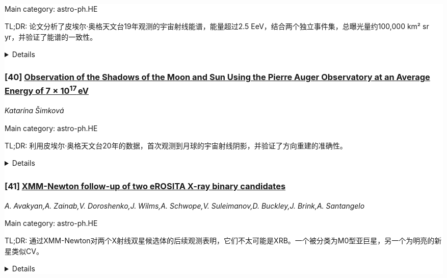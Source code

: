 Main category: astro-ph.HE

TL;DR: 论文分析了皮埃尔·奥格天文台19年观测的宇宙射线能谱，能量超过2.5 EeV，结合两个独立事件集，总曝光量约100,000 km² sr yr，并验证了能谱的一致性。


<details><summary>Details</summary></details>


### [40] [Observation of the Shadows of the Moon and Sun Using the Pierre Auger Observatory at an Average Energy of $7\times10^{17}\,$eV](https://arxiv.org/abs/2507.08582)
*Katarína Šimková*

Main category: astro-ph.HE

TL;DR: 利用皮埃尔·奥格天文台20年的数据，首次观测到月球的宇宙射线阴影，并验证了方向重建的准确性。


<details><summary>Details</summary></details>


### [41] [XMM-Newton follow-up of two eROSITA X-ray binary candidates](https://arxiv.org/abs/2507.08592)
*A. Avakyan,A. Zainab,V. Doroshenko,J. Wilms,A. Schwope,V. Suleimanov,D. Buckley,J. Brink,A. Santangelo*

Main category: astro-ph.HE

TL;DR: 通过XMM-Newton对两个X射线双星候选体的后续观测表明，它们不太可能是XRB。一个被分类为M0型亚巨星，另一个为明亮的新星类似CV。


<details>
  <summary>Details</summary>
Motivation: 验证eRASS1中两个X射线双星候选体的性质。

Method: 使用XMM-Newton进行X射线光谱观测，结合光学光谱和光变曲线分析。

Result: 1eRASS J061330.8+160440为M0型亚巨星，1eRASS J161201.9-464622为CV。

